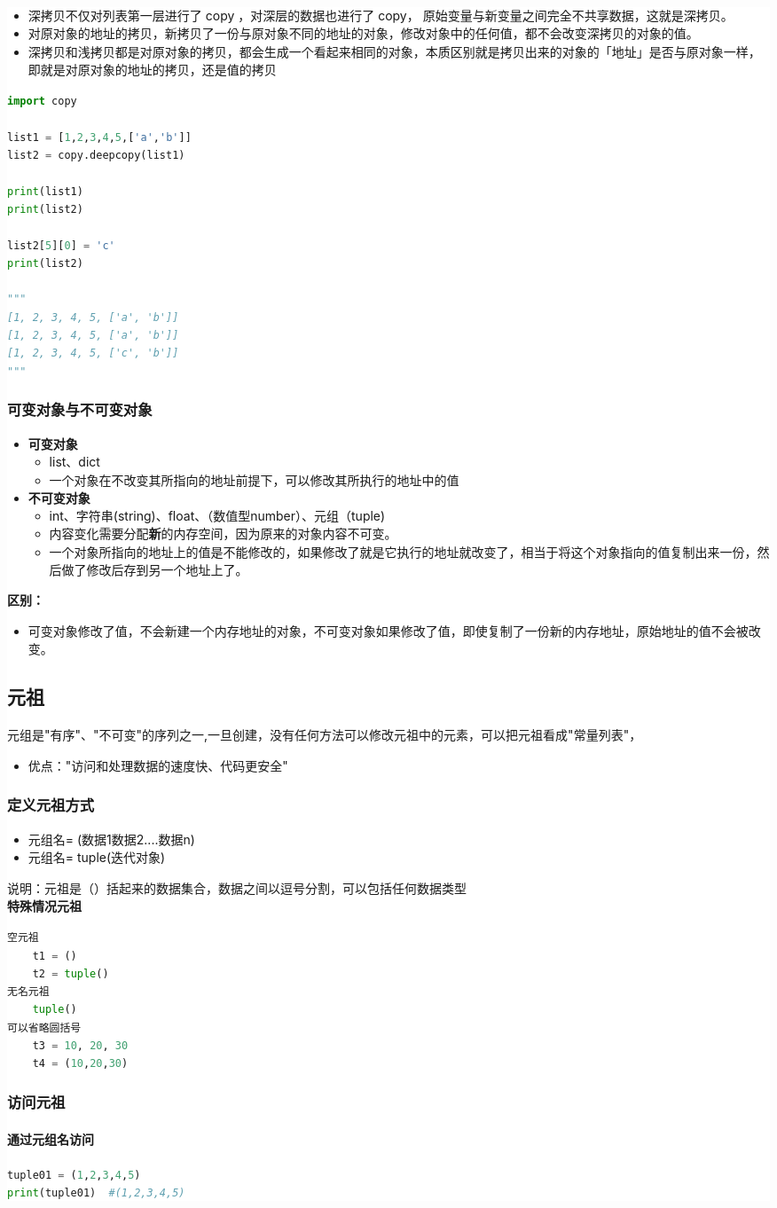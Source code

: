 - 深拷贝不仅对列表第一层进行了 copy ，对深层的数据也进行了 copy， 原始变量与新变量之间完全不共享数据，这就是深拷贝。
- 对原对象的地址的拷贝，新拷贝了一份与原对象不同的地址的对象，修改对象中的任何值，都不会改变深拷贝的对象的值。
- 深拷贝和浅拷贝都是对原对象的拷贝，都会生成一个看起来相同的对象，本质区别就是拷贝出来的对象的「地址」是否与原对象一样，即就是对原对象的地址的拷贝，还是值的拷贝
```python
import copy

list1 = [1,2,3,4,5,['a','b']]
list2 = copy.deepcopy(list1)

print(list1)
print(list2)

list2[5][0] = 'c'
print(list2)

"""
[1, 2, 3, 4, 5, ['a', 'b']]
[1, 2, 3, 4, 5, ['a', 'b']]
[1, 2, 3, 4, 5, ['c', 'b']]
"""
```
<a name="wZcBc"></a>
### 可变对象与不可变对象

- **可变对象**
   - list、dict
   - 一个对象在不改变其所指向的地址前提下，可以修改其所执行的地址中的值
- **不可变对象**
   - int、字符串(string)、float、（数值型number）、元组（tuple)
   - 内容变化需要分配**新**的内存空间，因为原来的对象内容不可变。
   - 一个对象所指向的地址上的值是不能修改的，如果修改了就是它执行的地址就改变了，相当于将这个对象指向的值复制出来一份，然后做了修改后存到另一个地址上了。

**区别：**

- 可变对象修改了值，不会新建一个内存地址的对象，不可变对象如果修改了值，即使复制了一份新的内存地址，原始地址的值不会被改变。
<a name="BBbi6"></a>
## 元祖
元组是"有序"、"不可变"的序列之一,一旦创建，没有任何方法可以修改元祖中的元素，可以把元祖看成"常量列表"，

- 优点："访问和处理数据的速度快、代码更安全"
<a name="I7J0W"></a>
### 定义元祖方式

- 元组名= (数据1数据2....数据n)
- 元组名= tuple(迭代对象)

说明：元祖是（）括起来的数据集合，数据之间以逗号分割，可以包括任何数据类型<br />**特殊情况元祖**
```python
空元祖
	t1 = ()
	t2 = tuple()
无名元祖
	tuple()
可以省略圆括号
	t3 = 10, 20, 30
	t4 = (10,20,30)
```
<a name="RDSsv"></a>
### 访问元祖
<a name="qCvCi"></a>
#### 通过元组名访问
```python
tuple01 = (1,2,3,4,5)
print(tuple01)	#(1,2,3,4,5)
```